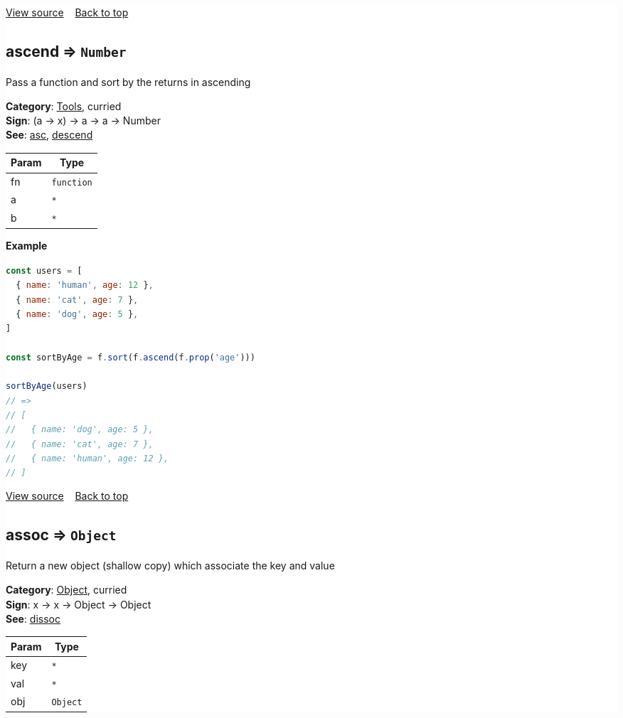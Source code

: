 
[View source](../src/asc.js)&nbsp;&nbsp;&nbsp;&nbsp;[Back to top](#category)  

<a name="ascend"></a>

## ascend ⇒ <code>Number</code>
Pass a function and sort by the returns in ascending

**Category**: [Tools](#tools), curried  
**Sign**: (a -> x) -> a -> a -> Number  
**See**: [asc](#asc), [descend](#descend)  

| Param | Type |
| --- | --- |
| fn | <code>function</code> | 
| a | <code>\*</code> | 
| b | <code>\*</code> | 

**Example**  
```js
const users = [
  { name: 'human', age: 12 },
  { name: 'cat', age: 7 },
  { name: 'dog', age: 5 },
]

const sortByAge = f.sort(f.ascend(f.prop('age')))

sortByAge(users)
// =>
// [
//   { name: 'dog', age: 5 },
//   { name: 'cat', age: 7 },
//   { name: 'human', age: 12 },
// ]
```
  

[View source](../src/ascend.js)&nbsp;&nbsp;&nbsp;&nbsp;[Back to top](#category)  

<a name="assoc"></a>

## assoc ⇒ <code>Object</code>
Return a new object (shallow copy) which associate the key and value

**Category**: [Object](#object), curried  
**Sign**: x -> x -> Object -> Object  
**See**: [dissoc](#dissoc)  

| Param | Type |
| --- | --- |
| key | <code>\*</code> | 
| val | <code>\*</code> | 
| obj | <code>Object</code> | 
